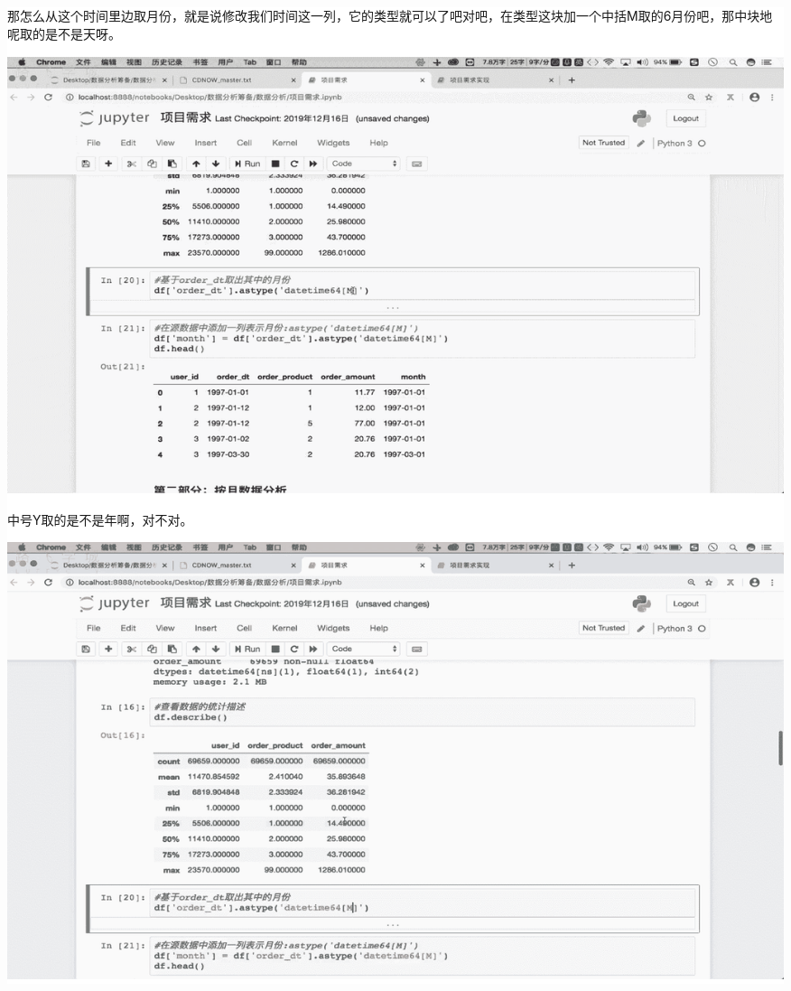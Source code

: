 那怎么从这个时间里边取月份，就是说修改我们时间这一列，它的类型就可以了吧对吧，在类型这块加一个中括M取的6月份吧，那中块地呢取的是不是天呀。



![](img/c7fa670606a3dafb2cf8d077d2681c3a_97.png)

中号Y取的是不是年啊，对不对。

![](img/c7fa670606a3dafb2cf8d077d2681c3a_99.png)
